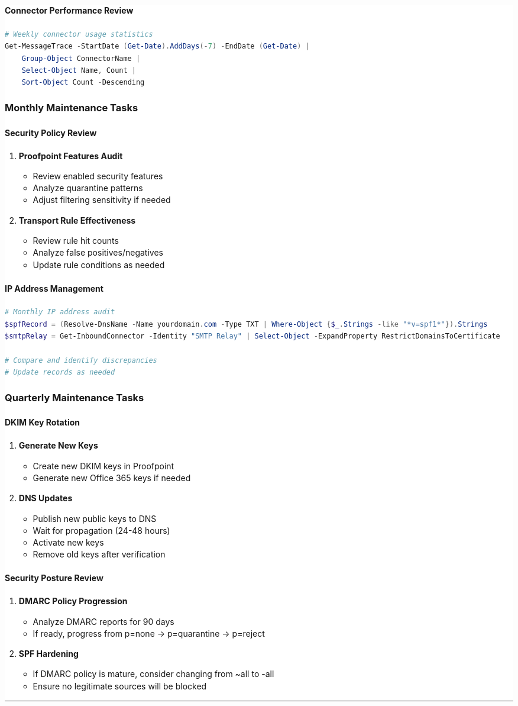 #### **Connector Performance Review**
```powershell
# Weekly connector usage statistics
Get-MessageTrace -StartDate (Get-Date).AddDays(-7) -EndDate (Get-Date) | 
    Group-Object ConnectorName | 
    Select-Object Name, Count | 
    Sort-Object Count -Descending
```

### **Monthly Maintenance Tasks**

#### **Security Policy Review**
1. **Proofpoint Features Audit**
   - Review enabled security features
   - Analyze quarantine patterns
   - Adjust filtering sensitivity if needed

2. **Transport Rule Effectiveness**
   - Review rule hit counts
   - Analyze false positives/negatives
   - Update rule conditions as needed

#### **IP Address Management**
```powershell
# Monthly IP address audit
$spfRecord = (Resolve-DnsName -Name yourdomain.com -Type TXT | Where-Object {$_.Strings -like "*v=spf1*"}).Strings
$smtpRelay = Get-InboundConnector -Identity "SMTP Relay" | Select-Object -ExpandProperty RestrictDomainsToCertificate

# Compare and identify discrepancies
# Update records as needed
```

### **Quarterly Maintenance Tasks**

#### **DKIM Key Rotation**
1. **Generate New Keys**
   - Create new DKIM keys in Proofpoint
   - Generate new Office 365 keys if needed

2. **DNS Updates**
   - Publish new public keys to DNS
   - Wait for propagation (24-48 hours)
   - Activate new keys
   - Remove old keys after verification

#### **Security Posture Review**
1. **DMARC Policy Progression**
   - Analyze DMARC reports for 90 days
   - If ready, progress from p=none → p=quarantine → p=reject

2. **SPF Hardening**
   - If DMARC policy is mature, consider changing from ~all to -all
   - Ensure no legitimate sources will be blocked

---
